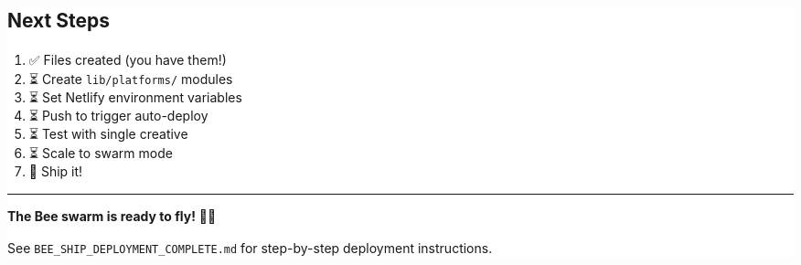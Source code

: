 ## Next Steps

1. ✅ Files created (you have them!)
2. ⏳ Create `lib/platforms/` modules  
3. ⏳ Set Netlify environment variables
4. ⏳ Push to trigger auto-deploy
5. ⏳ Test with single creative
6. ⏳ Scale to swarm mode
7. 🚀 Ship it!

---

**The Bee swarm is ready to fly!** 🐝✨

See `BEE_SHIP_DEPLOYMENT_COMPLETE.md` for step-by-step deployment instructions.
